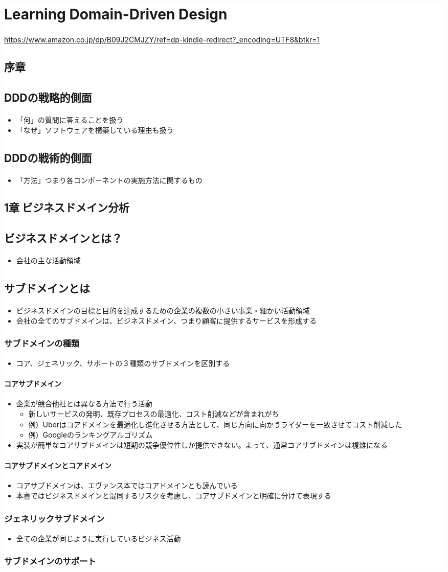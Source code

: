 # Learning Domain-Driven Design

<https://www.amazon.co.jp/dp/B09J2CMJZY/ref=dp-kindle-redirect?_encoding=UTF8&btkr=1>

## 序章

## DDDの戦略的側面

- 「何」の質問に答えることを扱う
- 「なぜ」ソフトウェアを構築している理由も扱う

## DDDの戦術的側面

- 「方法」つまり各コンポーネントの実施方法に関するもの

## 1章 ビジネスドメイン分析

## ビジネスドメインとは？

- 会社の主な活動領域

## サブドメインとは

- ビジネスドメインの目標と目的を達成するための企業の複数の小さい事業・細かい活動領域
- 会社の全てのサブドメインは、ビジネスドメイン、つまり顧客に提供するサービスを形成する

### サブドメインの種類

- コア、ジェネリック、サポートの３種類のサブドメインを区別する

#### コアサブドメイン

- 企業が競合他社とは異なる方法で行う活動
  - 新しいサービスの発明、既存プロセスの最適化、コスト削減などが含まれがち
  - 例）Uberはコアドメインを最適化し進化させる方法として、同じ方向に向かうライダーを一致させてコスト削減した
  - 例）Googleのランキングアルゴリズム
- 実装が簡単なコアサブドメインは短期の競争優位性しか提供できない。よって、通常コアサブドメインは複雑になる

#### コアサブドメインとコアドメイン

- コアサブドメインは、エヴァンス本ではコアドメインとも読んでいる
- 本書ではビジネスドメインと混同するリスクを考慮し、コアサブドメインと明確に分けて表現する

### ジェネリックサブドメイン

- 全ての企業が同じように実行しているビジネス活動

### サブドメインのサポート
